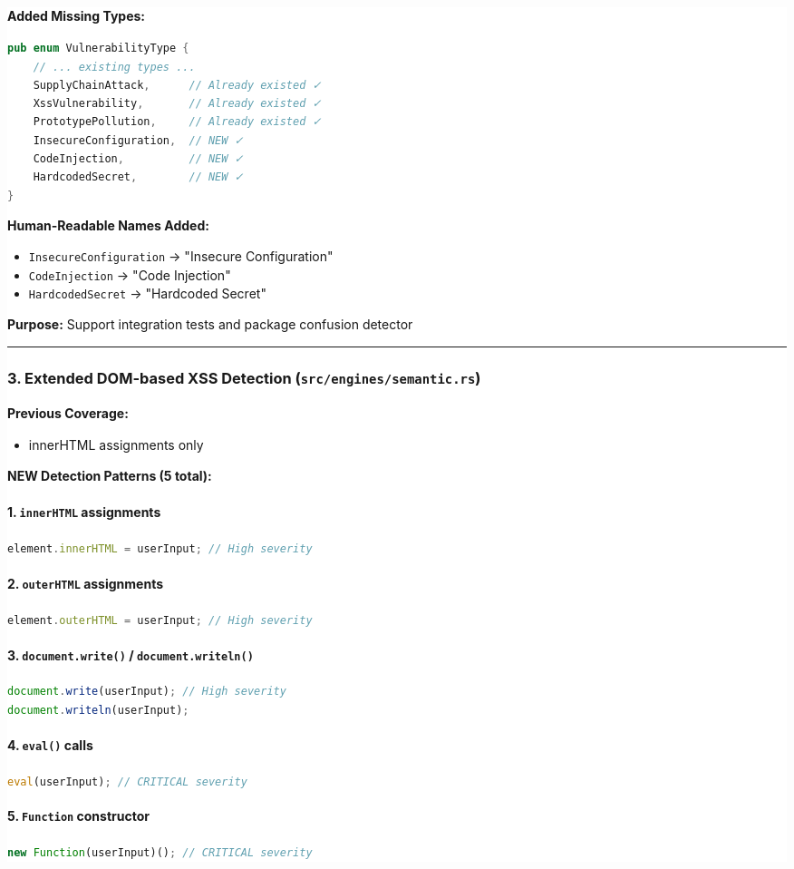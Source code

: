 **Added Missing Types:**
```rust
pub enum VulnerabilityType {
    // ... existing types ...
    SupplyChainAttack,      // Already existed ✓
    XssVulnerability,       // Already existed ✓
    PrototypePollution,     // Already existed ✓
    InsecureConfiguration,  // NEW ✓
    CodeInjection,          // NEW ✓
    HardcodedSecret,        // NEW ✓
}
```

**Human-Readable Names Added:**
- `InsecureConfiguration` → "Insecure Configuration"
- `CodeInjection` → "Code Injection"
- `HardcodedSecret` → "Hardcoded Secret"

**Purpose:** Support integration tests and package confusion detector

---

### 3. Extended DOM-based XSS Detection (`src/engines/semantic.rs`)

**Previous Coverage:**
- innerHTML assignments only

**NEW Detection Patterns (5 total):**

#### 1. `innerHTML` assignments
```javascript
element.innerHTML = userInput; // High severity
```

#### 2. `outerHTML` assignments
```javascript
element.outerHTML = userInput; // High severity
```

#### 3. `document.write()` / `document.writeln()`
```javascript
document.write(userInput); // High severity
document.writeln(userInput);
```

#### 4. `eval()` calls
```javascript
eval(userInput); // CRITICAL severity
```

#### 5. `Function` constructor
```javascript
new Function(userInput)(); // CRITICAL severity
```

